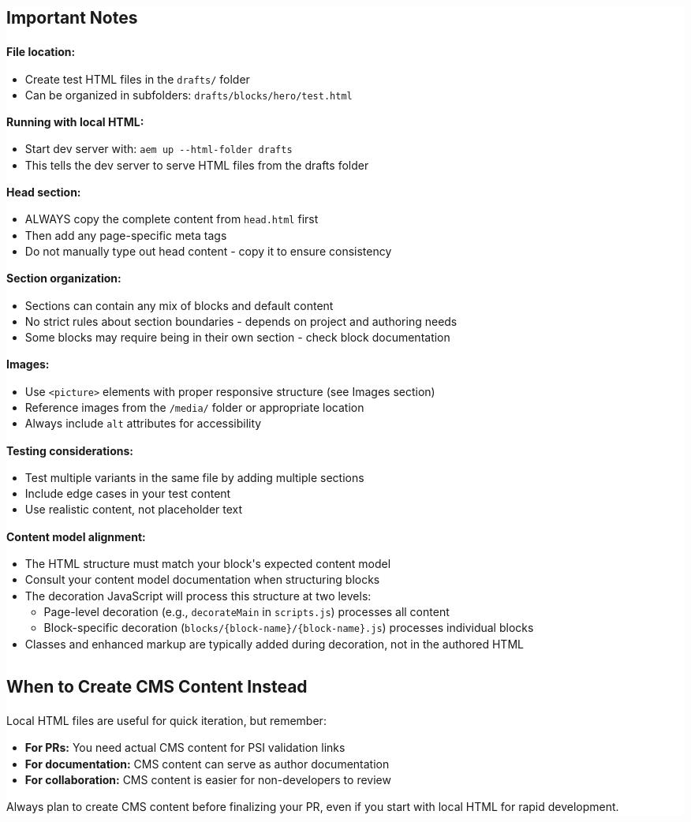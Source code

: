 ## Important Notes

**File location:**
- Create test HTML files in the `drafts/` folder
- Can be organized in subfolders: `drafts/blocks/hero/test.html`

**Running with local HTML:**
- Start dev server with: `aem up --html-folder drafts`
- This tells the dev server to serve HTML files from the drafts folder

**Head section:**
- ALWAYS copy the complete content from `head.html` first
- Then add any page-specific meta tags
- Do not manually type out head content - copy it to ensure consistency

**Section organization:**
- Sections can contain any mix of blocks and default content
- No strict rules about section boundaries - depends on project and authoring needs
- Some blocks may require being in their own section - check block documentation

**Images:**
- Use `<picture>` elements with proper responsive structure (see Images section)
- Reference images from the `/media/` folder or appropriate location
- Always include `alt` attributes for accessibility

**Testing considerations:**
- Test multiple variants in the same file by adding multiple sections
- Include edge cases in your test content
- Use realistic content, not placeholder text

**Content model alignment:**
- The HTML structure must match your block's expected content model
- Consult your content model documentation when structuring blocks
- The decoration JavaScript will process this structure at two levels:
  - Page-level decoration (e.g., `decorateMain` in `scripts.js`) processes all content
  - Block-specific decoration (`blocks/{block-name}/{block-name}.js`) processes individual blocks
- Classes and enhanced markup are typically added during decoration, not in the authored HTML

## When to Create CMS Content Instead

Local HTML files are useful for quick iteration, but remember:

- **For PRs:** You need actual CMS content for PSI validation links
- **For documentation:** CMS content can serve as author documentation
- **For collaboration:** CMS content is easier for non-developers to review

Always plan to create CMS content before finalizing your PR, even if you start with local HTML for rapid development.
